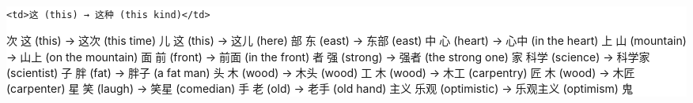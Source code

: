     <td>这 (this) → 这种 (this kind)</td>
  </tr>
  <tr align="center">
    <td>次</td>
    <td>这 (this) → 这次 (this time)</td>
  </tr>
  <tr align="center">
    <td>儿</td>
    <td>这 (this) → 这儿 (here)</td>
  </tr>
  <tr align="center">
    <td>部</td>
    <td>东 (east) → 东部 (east)</td>
  </tr>
  <tr align="center">
    <td>中</td>
    <td>心 (heart) → 心中 (in the heart)</td>
  </tr>
  <tr align="center">
    <td>上</td>
    <td>山 (mountain) → 山上 (on the mountain)</td>
  </tr>
  <tr align="center">
    <td>面</td>
    <td>前 (front) → 前面 (in the front)</td>
  </tr>
  <tr align="center">
    <td>者</td>
    <td>强 (strong) → 强者 (the strong one)</td>
  </tr>
  <tr align="center">
    <td>家</td>
    <td>科学 (science) → 科学家 (scientist)</td>
  </tr>
  <tr align="center">
    <td>子</td>
    <td>胖 (fat) → 胖子 (a fat man)</td>
  </tr>
  <tr align="center">
    <td>头</td>
    <td>木 (wood) → 木头 (wood)</td>
  </tr>
  <tr align="center">
    <td>工</td>
    <td>木 (wood) → 木工 (carpentry)</td>
  </tr>
  <tr align="center">
    <td>匠</td>
    <td>木 (wood) → 木匠 (carpenter)</td>
  </tr>
  <tr align="center">
    <td>星</td>
    <td>笑 (laugh) → 笑星 (comedian)</td>
  </tr>
  <tr align="center">
    <td>手</td>
    <td>老 (old) → 老手 (old hand)</td>
  </tr>
  <tr align="center">
    <td>主义</td>
    <td>乐观 (optimistic) → 乐观主义 (optimism)</td>
  </tr>
  <tr align="center">
    <td>鬼</td>